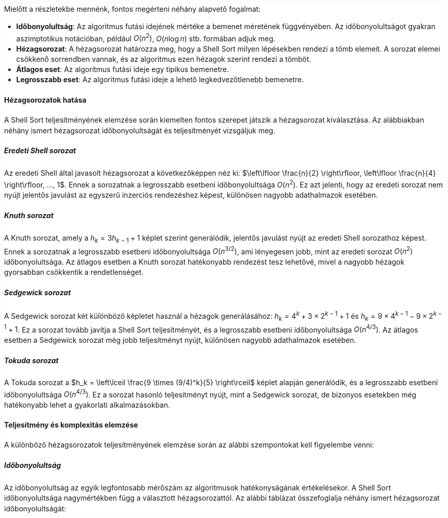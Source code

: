 Mielőtt a részletekbe mennénk, fontos megérteni néhány alapvető fogalmat:

- **Időbonyolultság**: Az algoritmus futási idejének mértéke a bemenet méretének függvényében. Az időbonyolultságot gyakran aszimptotikus notációban, például $O(n^2)$, $O(n \log n)$ stb. formában adjuk meg.
- **Hézagsorozat**: A hézagsorozat határozza meg, hogy a Shell Sort milyen lépésekben rendezi a tömb elemeit. A sorozat elemei csökkenő sorrendben vannak, és az algoritmus ezen hézagok szerint rendezi a tömböt.
- **Átlagos eset**: Az algoritmus futási ideje egy tipikus bemenetre.
- **Legrosszabb eset**: Az algoritmus futási ideje a lehető legkedvezőtlenebb bemenetre.

#### Hézagsorozatok hatása

A Shell Sort teljesítményének elemzése során kiemelten fontos szerepet játszik a hézagsorozat kiválasztása. Az alábbiakban néhány ismert hézagsorozat időbonyolultságát és teljesítményét vizsgáljuk meg.

##### Eredeti Shell sorozat

Az eredeti Shell által javasolt hézagsorozat a következőképpen néz ki: $\left\lfloor \frac{n}{2} \right\rfloor, \left\lfloor \frac{n}{4} \right\rfloor, ..., 1$. Ennek a sorozatnak a legrosszabb esetbeni időbonyolultsága $O(n^2)$. Ez azt jelenti, hogy az eredeti sorozat nem nyújt jelentős javulást az egyszerű inzerciós rendezéshez képest, különösen nagyobb adathalmazok esetében.

##### Knuth sorozat

A Knuth sorozat, amely a $h_k = 3h_{k-1} + 1$ képlet szerint generálódik, jelentős javulást nyújt az eredeti Shell sorozathoz képest. Ennek a sorozatnak a legrosszabb esetbeni időbonyolultsága $O(n^{3/2})$, ami lényegesen jobb, mint az eredeti sorozat $O(n^2)$ időbonyolultsága. Az átlagos esetben a Knuth sorozat hatékonyabb rendezést tesz lehetővé, mivel a nagyobb hézagok gyorsabban csökkentik a rendetlenséget.

##### Sedgewick sorozat

A Sedgewick sorozat két különböző képletet használ a hézagok generálásához: $h_k = 4^k + 3 \times 2^{k-1} + 1$ és $h_k = 9 \times 4^{k-1} - 9 \times 2^{k-1} + 1$. Ez a sorozat tovább javítja a Shell Sort teljesítményét, és a legrosszabb esetbeni időbonyolultsága $O(n^{4/3})$. Az átlagos esetben a Sedgewick sorozat még jobb teljesítményt nyújt, különösen nagyobb adathalmazok esetében.

##### Tokuda sorozat

A Tokuda sorozat a $h_k = \left\lceil \frac{9 \times (9/4)^k}{5} \right\rceil$ képlet alapján generálódik, és a legrosszabb esetbeni időbonyolultsága $O(n^{4/3})$. Ez a sorozat hasonló teljesítményt nyújt, mint a Sedgewick sorozat, de bizonyos esetekben még hatékonyabb lehet a gyakorlati alkalmazásokban.

#### Teljesítmény és komplexitás elemzése

A különböző hézagsorozatok teljesítményének elemzése során az alábbi szempontokat kell figyelembe venni:

##### Időbonyolultság

Az időbonyolultság az egyik legfontosabb mérőszám az algoritmusok hatékonyságának értékelésekor. A Shell Sort időbonyolultsága nagymértékben függ a választott hézagsorozattól. Az alábbi táblázat összefoglalja néhány ismert hézagsorozat időbonyolultságát:
